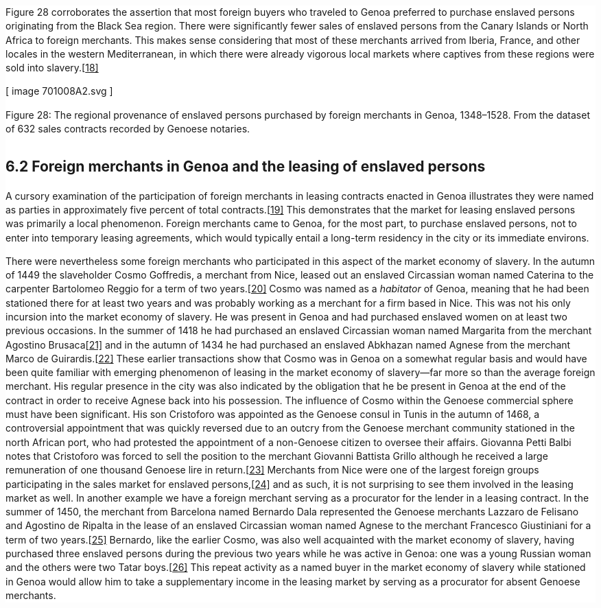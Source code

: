 Figure 28 corroborates the assertion that most foreign buyers who traveled to Genoa preferred to purchase enslaved persons originating from the Black Sea region. There were significantly fewer sales of enslaved persons from the Canary Islands or North Africa to foreign merchants. This makes sense considering that most of these merchants arrived from Iberia, France, and other locales in the western Mediterranean, in which there were already vigorous local markets where captives from these regions were sold into slavery.[[18\]](#_ftn18)

[ image 701008A2.svg ]

Figure 28: The regional provenance of enslaved persons purchased by foreign merchants in Genoa, 1348–1528. From the dataset of 632 sales contracts recorded by Genoese notaries.

## 6.2 Foreign merchants in Genoa and the leasing of enslaved persons

A cursory examination of the participation of foreign merchants in leasing contracts enacted in Genoa illustrates they were named as parties in approximately five percent of total contracts.[[19\]](#_ftn19) This demonstrates that the market for leasing enslaved persons was primarily a local phenomenon. Foreign merchants came to Genoa, for the most part, to purchase enslaved persons, not to enter into temporary leasing agreements, which would typically entail a long-term residency in the city or its immediate environs.

There were nevertheless some foreign merchants who participated in this aspect of the market economy of slavery. In the autumn of 1449 the slaveholder Cosmo Goffredis, a merchant from Nice, leased out an enslaved Circassian woman named Caterina to the carpenter Bartolomeo Reggio for a term of two years.[[20\]](#_ftn20) Cosmo was named as a *habitator* of Genoa, meaning that he had been stationed there for at least two years and was probably working as a merchant for a firm based in Nice. This was not his only incursion into the market economy of slavery. He was present in Genoa and had purchased enslaved women on at least two previous occasions. In the summer of 1418 he had purchased an enslaved Circassian woman named Margarita from the merchant Agostino Brusaca[[21\]](#_ftn21) and in the autumn of 1434 he had purchased an enslaved Abkhazan named Agnese from the merchant Marco de Guirardis.[[22\]](#_ftn22) These earlier transactions show that Cosmo was in Genoa on a somewhat regular basis and would have been quite familiar with emerging phenomenon of leasing in the market economy of slavery—far more so than the average foreign merchant. His regular presence in the city was also indicated by the obligation that he be present in Genoa at the end of the contract in order to receive Agnese back into his possession. The influence of Cosmo within the Genoese commercial sphere must have been significant. His son Cristoforo was appointed as the Genoese consul in Tunis in the autumn of 1468, a controversial appointment that was quickly reversed due to an outcry from the Genoese merchant community stationed in the north African port, who had protested the appointment of a non-Genoese citizen to oversee their affairs. Giovanna Petti Balbi notes that Cristoforo was forced to sell the position to the merchant Giovanni Battista Grillo although he received a large remuneration of one thousand Genoese lire in return.[[23\]](#_ftn23) Merchants from Nice were one of the largest foreign groups participating in the sales market for enslaved persons,[[24\]](#_ftn24) and as such, it is not surprising to see them involved in the leasing market as well. In another example we have a foreign merchant serving as a procurator for the lender in a leasing contract. In the summer of 1450, the merchant from Barcelona named Bernardo Dala represented the Genoese merchants Lazzaro de Felisano and Agostino de Ripalta in the lease of an enslaved Circassian woman named Agnese to the merchant Francesco Giustiniani for a term of two years.[[25\]](#_ftn25) Bernardo, like the earlier Cosmo, was also well acquainted with the market economy of slavery, having purchased three enslaved persons during the previous two years while he was active in Genoa: one was a young Russian woman and the others were two Tatar boys.[[26\]](#_ftn26) This repeat activity as a named buyer in the market economy of slavery while stationed in Genoa would allow him to take a supplementary income in the leasing market by serving as a procurator for absent Genoese merchants.
